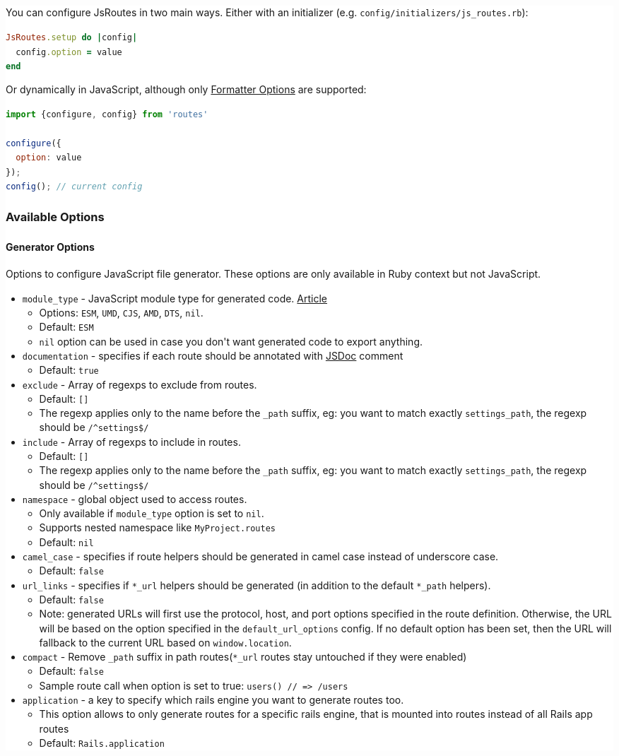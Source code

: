 You can configure JsRoutes in two main ways. Either with an initializer (e.g. `config/initializers/js_routes.rb`):

``` ruby
JsRoutes.setup do |config|
  config.option = value
end
```

Or dynamically in JavaScript, although only [Formatter Options](#formatter-options) are supported:

``` js
import {configure, config} from 'routes'

configure({
  option: value
});
config(); // current config
```

### Available Options

#### Generator Options

Options to configure JavaScript file generator. These options are only available in Ruby context but not JavaScript.

<div id='module-type'></div>

* `module_type` - JavaScript module type for generated code. [Article](https://dev.to/iggredible/what-the-heck-are-cjs-amd-umd-and-esm-ikm)
  * Options: `ESM`, `UMD`, `CJS`, `AMD`, `DTS`, `nil`.
  * Default: `ESM`
  * `nil` option can be used in case you don't want generated code to export anything.
* `documentation` - specifies if each route should be annotated with [JSDoc](https://jsdoc.app/) comment
  * Default: `true`
* `exclude` - Array of regexps to exclude from routes.
  * Default: `[]`
  * The regexp applies only to the name before the `_path` suffix, eg: you want to match exactly `settings_path`, the regexp should be `/^settings$/`
* `include` - Array of regexps to include in routes.
  * Default: `[]`
  * The regexp applies only to the name before the `_path` suffix, eg: you want to match exactly `settings_path`, the regexp should be `/^settings$/`
* `namespace` - global object used to access routes.
  * Only available if `module_type` option is set to `nil`.
  * Supports nested namespace like `MyProject.routes`
  * Default: `nil`
* `camel_case` - specifies if route helpers should be generated in camel case instead of underscore case.
  * Default: `false`
* `url_links` - specifies if `*_url` helpers should be generated (in addition to the default `*_path` helpers).
  * Default: `false`
  * Note: generated URLs will first use the protocol, host, and port options specified in the route definition. Otherwise, the URL will be based on the option specified in the `default_url_options` config. If no default option has been set, then the URL will fallback to the current URL based on `window.location`.
* `compact` - Remove `_path` suffix in path routes(`*_url` routes stay untouched if they were enabled)
  * Default: `false`
  * Sample route call when option is set to true: `users() // => /users`
* `application` - a key to specify which rails engine you want to generate routes too.
  * This option allows to only generate routes for a specific rails engine, that is mounted into routes instead of all Rails app routes
  * Default: `Rails.application`